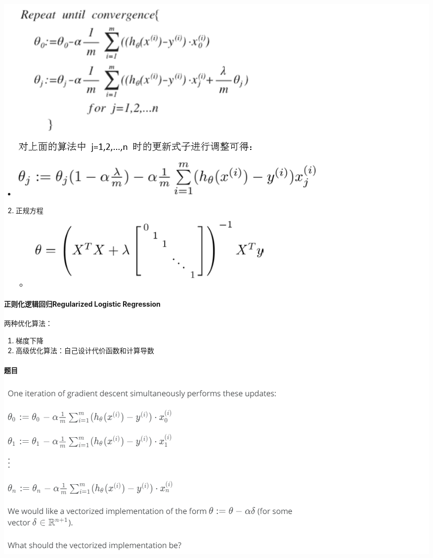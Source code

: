    - ![1552481544416](assets/1552481544416.png)
2. 正规方程
   - ![1552481557373](assets/1552481557373.png)

#### 正则化逻辑回归Regularized Logistic Regression

两种优化算法：

1. 梯度下降
2. 高级优化算法：自己设计代价函数和计算导数

#### 题目

![1552482390445](assets/1552482390445.png)
